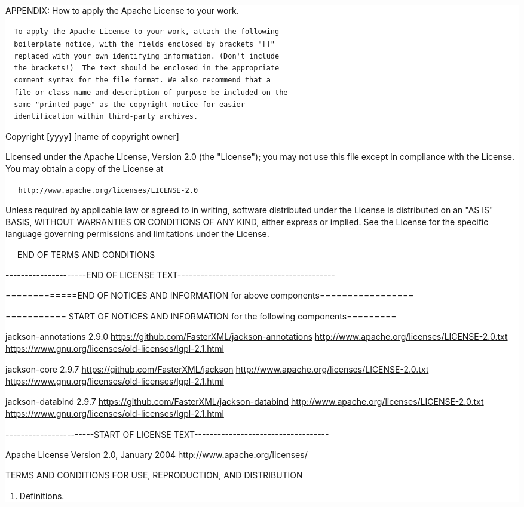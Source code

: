    APPENDIX: How to apply the Apache License to your work.

      To apply the Apache License to your work, attach the following
      boilerplate notice, with the fields enclosed by brackets "[]"
      replaced with your own identifying information. (Don't include
      the brackets!)  The text should be enclosed in the appropriate
      comment syntax for the file format. We also recommend that a
      file or class name and description of purpose be included on the
      same "printed page" as the copyright notice for easier
      identification within third-party archives.

   Copyright [yyyy] [name of copyright owner]

   Licensed under the Apache License, Version 2.0 (the "License");
   you may not use this file except in compliance with the License.
   You may obtain a copy of the License at

       http://www.apache.org/licenses/LICENSE-2.0

   Unless required by applicable law or agreed to in writing, software
   distributed under the License is distributed on an "AS IS" BASIS,
   WITHOUT WARRANTIES OR CONDITIONS OF ANY KIND, either express or implied.
   See the License for the specific language governing permissions and
   limitations under the License.

     END OF TERMS AND CONDITIONS

---------------------END OF LICENSE TEXT-----------------------------------------

=============END OF NOTICES AND INFORMATION for above components=================



=========== START OF NOTICES AND INFORMATION for the following components=========

jackson-annotations  2.9.0
https://github.com/FasterXML/jackson-annotations
http://www.apache.org/licenses/LICENSE-2.0.txt
https://www.gnu.org/licenses/old-licenses/lgpl-2.1.html

jackson-core 2.9.7
https://github.com/FasterXML/jackson
http://www.apache.org/licenses/LICENSE-2.0.txt
https://www.gnu.org/licenses/old-licenses/lgpl-2.1.html

jackson-databind 2.9.7
https://github.com/FasterXML/jackson-databind
http://www.apache.org/licenses/LICENSE-2.0.txt
https://www.gnu.org/licenses/old-licenses/lgpl-2.1.html

-----------------------START OF LICENSE TEXT-----------------------------------

Apache License
                           Version 2.0, January 2004
                        http://www.apache.org/licenses/

   TERMS AND CONDITIONS FOR USE, REPRODUCTION, AND DISTRIBUTION

   1. Definitions.
